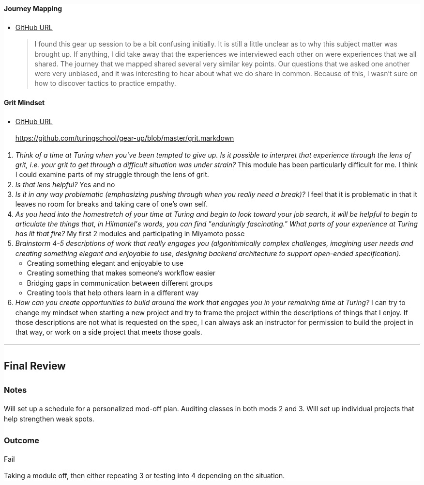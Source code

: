 #### Journey Mapping

  * [GitHub URL](https://github.com/turingschool/gear-up/blob/master/journey-mapping.markdown)

     >I found this gear up session to be a bit confusing initially. It is still a little unclear as to why this subject matter was brought up. If anything, I did take away that the experiences we interviewed each other on were experiences that we all shared. The journey that we mapped shared several very similar key points. Our questions that we asked one another were very unbiased, and it was interesting to hear about what we do share in common. Because of this, I wasn’t sure on how to discover tactics to practice empathy.
   
#### Grit Mindset

  * [GitHub URL](https://github.com/turingschool/gear-up/blob/master/grit.markdown)
  
    https://github.com/turingschool/gear-up/blob/master/grit.markdown

1. *Think of a time at Turing when you've been tempted to give up. Is it possible to interpret that experience through the lens of grit, i.e. your grit to get through a difficult situation was under strain?*
     This module has been particularly difficult for me. I think I could examine parts of my struggle through the lens of grit.
2. *Is that lens helpful?*
      Yes and no
3. *Is it in any way problematic (emphasizing pushing through when you really need a break)?*
      I feel that it is problematic in that it leaves no room for breaks and taking care of one’s own self.
4. *As you head into the homestretch of your time at Turing and begin to look toward your job search, it will be helpful to begin to articulate the things that, in Hilmantel's words, you can find "enduringly fascinating." What parts of your experience at Turing has lit that fire?*
      My first 2 modules and participating in Miyamoto posse
5. *Brainstorm 4-5 descriptions of work that really engages you (algorithmically complex challenges, imagining user needs and creating something elegant and enjoyable to use, designing backend architecture to support open-ended specification).*
    * Creating something elegant and enjoyable to use
    * Creating something that makes someone’s workflow easier 
    * Bridging gaps in communication between different groups
    * Creating tools that help others learn in a different way
6. *How can you create opportunities to build around the work that engages you in your remaining time at Turing?*
      I can try to change my mindset when starting a new project and try to frame the project within the descriptions of things that I enjoy. If those descriptions are not what is requested on the spec, I can always ask an instructor for permission to build the project in that way, or work on a side project that meets those goals.


------------------

## Final Review

### Notes

Will set up a schedule for a personalized mod-off plan.
Auditing classes in both mods 2 and 3.
Will set up individual projects that help strengthen weak spots. 

### Outcome

Fail

Taking a module off, then either repeating 3 or testing into 4 depending on the situation.
